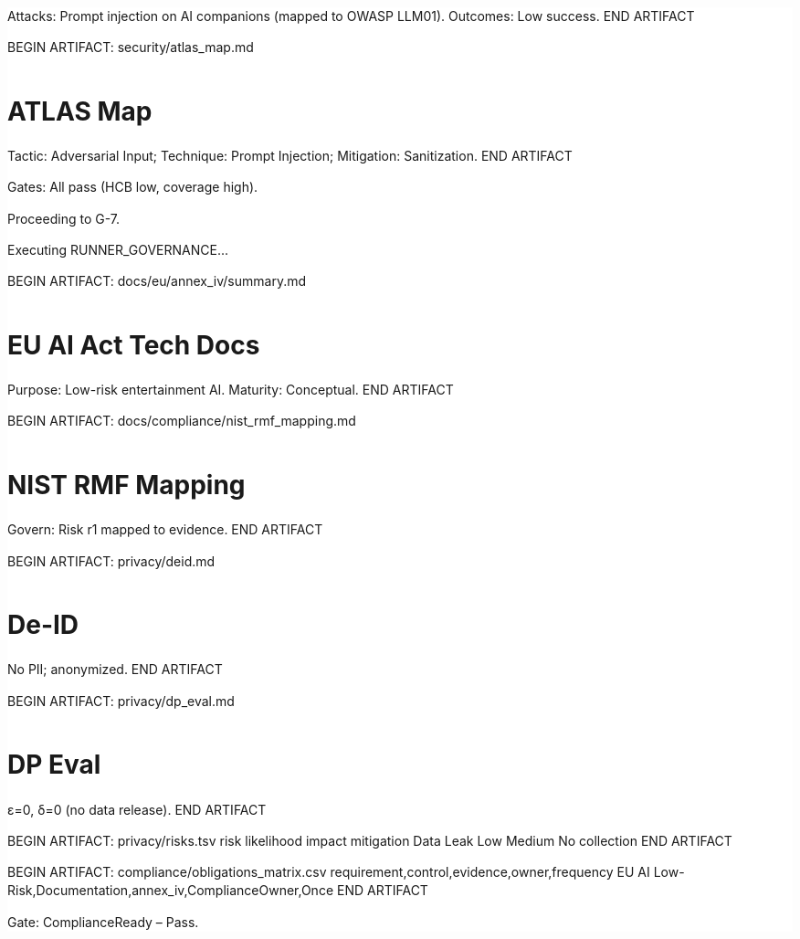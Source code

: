 Attacks: Prompt injection on AI companions (mapped to OWASP LLM01). Outcomes: Low success.
END ARTIFACT

BEGIN ARTIFACT: security/atlas_map.md
# ATLAS Map

Tactic: Adversarial Input; Technique: Prompt Injection; Mitigation: Sanitization.
END ARTIFACT

Gates: All pass (HCB low, coverage high).

Proceeding to G-7.

Executing RUNNER_GOVERNANCE...

BEGIN ARTIFACT: docs/eu/annex_iv/summary.md
# EU AI Act Tech Docs

Purpose: Low-risk entertainment AI. Maturity: Conceptual.
END ARTIFACT

BEGIN ARTIFACT: docs/compliance/nist_rmf_mapping.md
# NIST RMF Mapping

Govern: Risk r1 mapped to evidence.
END ARTIFACT

BEGIN ARTIFACT: privacy/deid.md
# De-ID

No PII; anonymized.
END ARTIFACT

BEGIN ARTIFACT: privacy/dp_eval.md
# DP Eval

ε=0, δ=0 (no data release).
END ARTIFACT

BEGIN ARTIFACT: privacy/risks.tsv
risk	likelihood	impact	mitigation
Data Leak	Low	Medium	No collection
END ARTIFACT

BEGIN ARTIFACT: compliance/obligations_matrix.csv
requirement,control,evidence,owner,frequency
EU AI Low-Risk,Documentation,annex_iv,ComplianceOwner,Once
END ARTIFACT

Gate: ComplianceReady – Pass.
